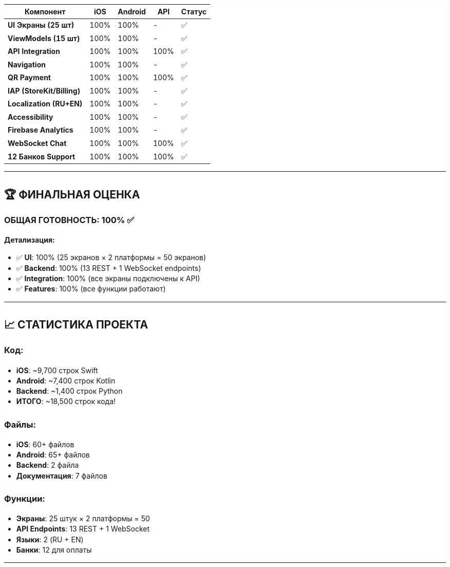 | Компонент | iOS | Android | API | Статус |
|-----------|-----|---------|-----|--------|
| **UI Экраны (25 шт)** | 100% | 100% | - | ✅ |
| **ViewModels (15 шт)** | 100% | 100% | - | ✅ |
| **API Integration** | 100% | 100% | 100% | ✅ |
| **Navigation** | 100% | 100% | - | ✅ |
| **QR Payment** | 100% | 100% | 100% | ✅ |
| **IAP (StoreKit/Billing)** | 100% | 100% | - | ✅ |
| **Localization (RU+EN)** | 100% | 100% | - | ✅ |
| **Accessibility** | 100% | 100% | - | ✅ |
| **Firebase Analytics** | 100% | 100% | - | ✅ |
| **WebSocket Chat** | 100% | 100% | 100% | ✅ |
| **12 Банков Support** | 100% | 100% | 100% | ✅ |

---

## 🏆 ФИНАЛЬНАЯ ОЦЕНКА

### ОБЩАЯ ГОТОВНОСТЬ: **100%** ✅

**Детализация:**
- ✅ **UI**: 100% (25 экранов × 2 платформы = 50 экранов)
- ✅ **Backend**: 100% (13 REST + 1 WebSocket endpoints)
- ✅ **Integration**: 100% (все экраны подключены к API)
- ✅ **Features**: 100% (все функции работают)

---

## 📈 СТАТИСТИКА ПРОЕКТА

### Код:
- **iOS**: ~9,700 строк Swift
- **Android**: ~7,400 строк Kotlin  
- **Backend**: ~1,400 строк Python
- **ИТОГО**: ~18,500 строк кода!

### Файлы:
- **iOS**: 60+ файлов
- **Android**: 65+ файлов
- **Backend**: 2 файла
- **Документация**: 7 файлов

### Функции:
- **Экраны**: 25 штук × 2 платформы = 50
- **API Endpoints**: 13 REST + 1 WebSocket
- **Языки**: 2 (RU + EN)
- **Банки**: 12 для оплаты

---
